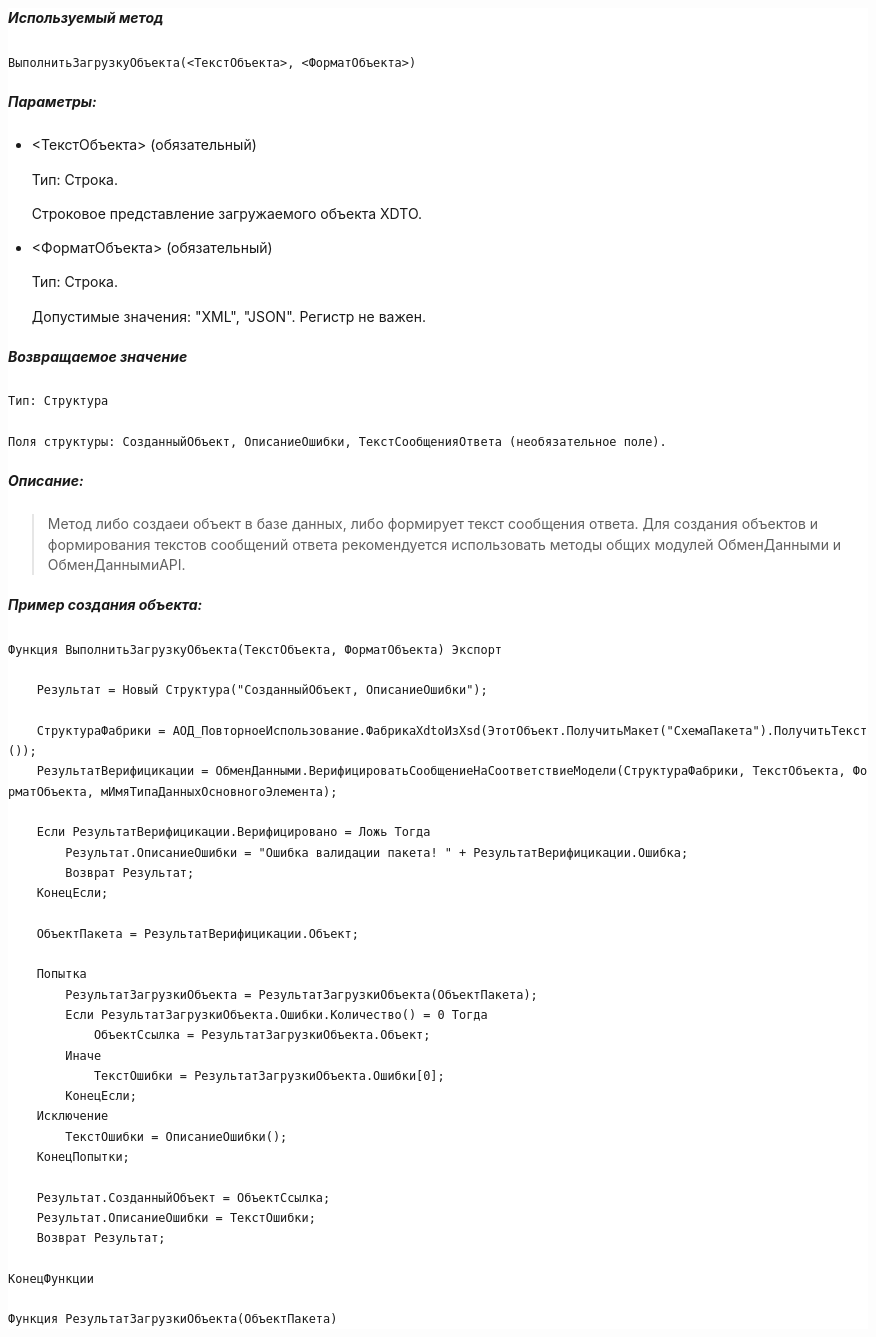 ##### Используемый метод

```bsl	
ВыполнитьЗагрузкуОбъекта(<ТекстОбъекта>, <ФорматОбъекта>)
```
	
##### Параметры:

* <ТекстОбъекта> (обязательный)

	Тип: Строка.
	
	Строковое представление загружаемого объекта XDTO.

* <ФорматОбъекта> (обязательный)

	Тип: Строка.
	
	Допустимые значения: "XML", "JSON". Регистр не важен.
 
 
##### Возвращаемое значение

	Тип: Структура
	
	Поля структуры: СозданныйОбъект, ОписаниеОшибки, ТекстСообщенияОтвета (необязательное поле).
	
##### Описание:

>Метод либо создаеи объект в базе данных, либо формирует текст сообщения ответа. Для создания объектов и формирования текстов сообщений ответа рекомендуется использовать методы общих модулей ОбменДанными и ОбменДаннымиAPI.

##### Пример создания объекта:

```bsl
Функция ВыполнитьЗагрузкуОбъекта(ТекстОбъекта, ФорматОбъекта) Экспорт
	
	Результат = Новый Структура("СозданныйОбъект, ОписаниеОшибки");

	СтруктураФабрики = АОД_ПовторноеИспользование.ФабрикаXdtoИзXsd(ЭтотОбъект.ПолучитьМакет("СхемаПакета").ПолучитьТекст());
	РезультатВерифицикации = ОбменДанными.ВерифицироватьСообщениеНаСоответствиеМодели(СтруктураФабрики, ТекстОбъекта, ФорматОбъекта, мИмяТипаДанныхОсновногоЭлемента);
	
	Если РезультатВерифицикации.Верифицировано = Ложь Тогда
		Результат.ОписаниеОшибки = "Ошибка валидации пакета! " + РезультатВерифицикации.Ошибка;
		Возврат Результат;
	КонецЕсли;
	
	ОбъектПакета = РезультатВерифицикации.Объект;
	
	Попытка 
		РезультатЗагрузкиОбъекта = РезультатЗагрузкиОбъекта(ОбъектПакета);
		Если РезультатЗагрузкиОбъекта.Ошибки.Количество() = 0 Тогда 
			ОбъектСсылка = РезультатЗагрузкиОбъекта.Объект;
		Иначе
			ТекстОшибки = РезультатЗагрузкиОбъекта.Ошибки[0];
		КонецЕсли;
	Исключение
		ТекстОшибки = ОписаниеОшибки();
	КонецПопытки;

	Результат.СозданныйОбъект = ОбъектСсылка;
	Результат.ОписаниеОшибки = ТекстОшибки;
	Возврат Результат;

КонецФункции

Функция РезультатЗагрузкиОбъекта(ОбъектПакета)
```